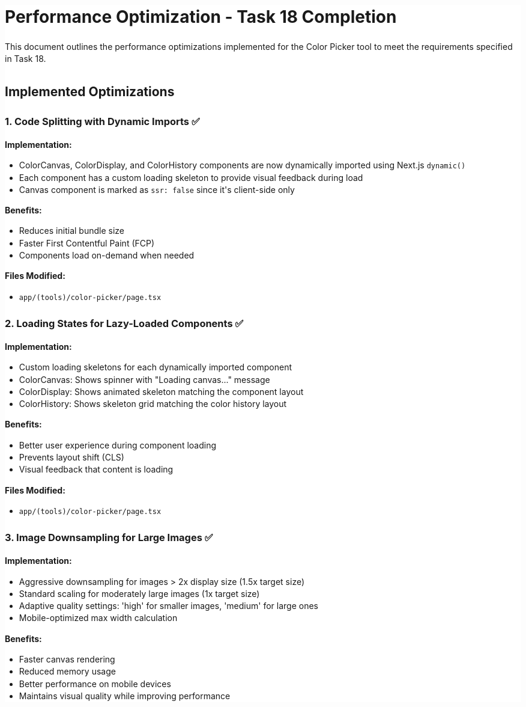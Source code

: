 # Performance Optimization - Task 18 Completion

This document outlines the performance optimizations implemented for the Color Picker tool to meet the requirements specified in Task 18.

## Implemented Optimizations

### 1. Code Splitting with Dynamic Imports ✅

**Implementation:**
- ColorCanvas, ColorDisplay, and ColorHistory components are now dynamically imported using Next.js `dynamic()`
- Each component has a custom loading skeleton to provide visual feedback during load
- Canvas component is marked as `ssr: false` since it's client-side only

**Benefits:**
- Reduces initial bundle size
- Faster First Contentful Paint (FCP)
- Components load on-demand when needed

**Files Modified:**
- `app/(tools)/color-picker/page.tsx`

### 2. Loading States for Lazy-Loaded Components ✅

**Implementation:**
- Custom loading skeletons for each dynamically imported component
- ColorCanvas: Shows spinner with "Loading canvas..." message
- ColorDisplay: Shows animated skeleton matching the component layout
- ColorHistory: Shows skeleton grid matching the color history layout

**Benefits:**
- Better user experience during component loading
- Prevents layout shift (CLS)
- Visual feedback that content is loading

**Files Modified:**
- `app/(tools)/color-picker/page.tsx`

### 3. Image Downsampling for Large Images ✅

**Implementation:**
- Aggressive downsampling for images > 2x display size (1.5x target size)
- Standard scaling for moderately large images (1x target size)
- Adaptive quality settings: 'high' for smaller images, 'medium' for large ones
- Mobile-optimized max width calculation

**Benefits:**
- Faster canvas rendering
- Reduced memory usage
- Better performance on mobile devices
- Maintains visual quality while improving performance
